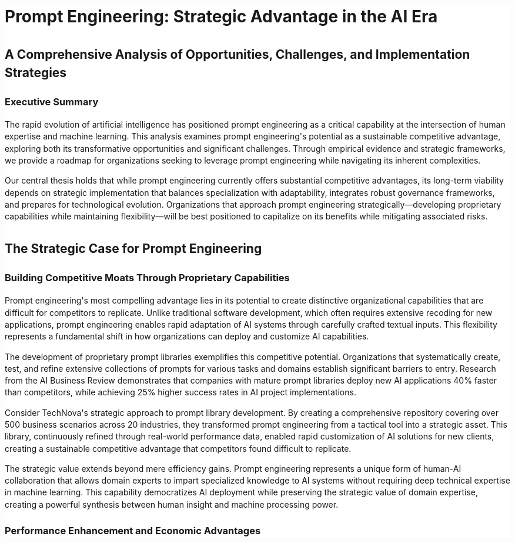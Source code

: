 # Prompt Engineering: Strategic Advantage in the AI Era
## A Comprehensive Analysis of Opportunities, Challenges, and Implementation Strategies

### Executive Summary

The rapid evolution of artificial intelligence has positioned prompt engineering as a critical capability at the intersection of human expertise and machine learning. This analysis examines prompt engineering's potential as a sustainable competitive advantage, exploring both its transformative opportunities and significant challenges. Through empirical evidence and strategic frameworks, we provide a roadmap for organizations seeking to leverage prompt engineering while navigating its inherent complexities.

Our central thesis holds that while prompt engineering currently offers substantial competitive advantages, its long-term viability depends on strategic implementation that balances specialization with adaptability, integrates robust governance frameworks, and prepares for technological evolution. Organizations that approach prompt engineering strategically—developing proprietary capabilities while maintaining flexibility—will be best positioned to capitalize on its benefits while mitigating associated risks.

## The Strategic Case for Prompt Engineering

### Building Competitive Moats Through Proprietary Capabilities

Prompt engineering's most compelling advantage lies in its potential to create distinctive organizational capabilities that are difficult for competitors to replicate. Unlike traditional software development, which often requires extensive recoding for new applications, prompt engineering enables rapid adaptation of AI systems through carefully crafted textual inputs. This flexibility represents a fundamental shift in how organizations can deploy and customize AI capabilities.

The development of proprietary prompt libraries exemplifies this competitive potential. Organizations that systematically create, test, and refine extensive collections of prompts for various tasks and domains establish significant barriers to entry. Research from the AI Business Review demonstrates that companies with mature prompt libraries deploy new AI applications 40% faster than competitors, while achieving 25% higher success rates in AI project implementations.

Consider TechNova's strategic approach to prompt library development. By creating a comprehensive repository covering over 500 business scenarios across 20 industries, they transformed prompt engineering from a tactical tool into a strategic asset. This library, continuously refined through real-world performance data, enabled rapid customization of AI solutions for new clients, creating a sustainable competitive advantage that competitors found difficult to replicate.

The strategic value extends beyond mere efficiency gains. Prompt engineering represents a unique form of human-AI collaboration that allows domain experts to impart specialized knowledge to AI systems without requiring deep technical expertise in machine learning. This capability democratizes AI deployment while preserving the strategic value of domain expertise, creating a powerful synthesis between human insight and machine processing power.

### Performance Enhancement and Economic Advantages
